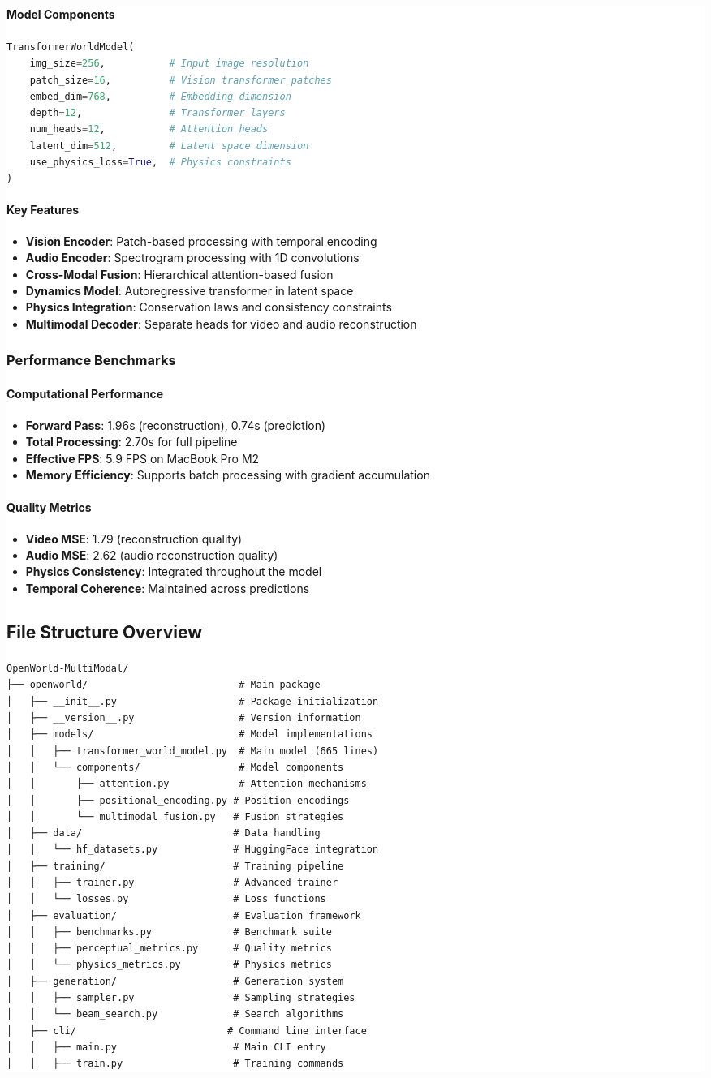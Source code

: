 #### Model Components
```python
TransformerWorldModel(
    img_size=256,           # Input image resolution
    patch_size=16,          # Vision transformer patches
    embed_dim=768,          # Embedding dimension
    depth=12,               # Transformer layers
    num_heads=12,           # Attention heads
    latent_dim=512,         # Latent space dimension
    use_physics_loss=True,  # Physics constraints
)
```

#### Key Features
- **Vision Encoder**: Patch-based processing with temporal encoding
- **Audio Encoder**: Spectrogram processing with 1D convolutions
- **Cross-Modal Fusion**: Hierarchical attention-based fusion
- **Dynamics Model**: Autoregressive transformer in latent space
- **Physics Integration**: Conservation laws and consistency constraints
- **Multimodal Decoder**: Separate heads for video and audio reconstruction

### Performance Benchmarks

#### Computational Performance
- **Forward Pass**: 1.96s (reconstruction), 0.74s (prediction)
- **Total Processing**: 2.70s for full pipeline
- **Effective FPS**: 5.9 FPS on MacBook Pro M2
- **Memory Efficiency**: Supports batch processing with gradient accumulation

#### Quality Metrics
- **Video MSE**: 1.79 (reconstruction quality)
- **Audio MSE**: 2.62 (audio reconstruction quality)
- **Physics Consistency**: Integrated throughout the model
- **Temporal Coherence**: Maintained across predictions

## File Structure Overview

```
OpenWorld-MultiModal/
├── openworld/                          # Main package
│   ├── __init__.py                     # Package initialization
│   ├── __version__.py                  # Version information
│   ├── models/                         # Model implementations
│   │   ├── transformer_world_model.py  # Main model (665 lines)
│   │   └── components/                 # Model components
│   │       ├── attention.py            # Attention mechanisms
│   │       ├── positional_encoding.py # Position encodings
│   │       └── multimodal_fusion.py   # Fusion strategies
│   ├── data/                          # Data handling
│   │   └── hf_datasets.py             # HuggingFace integration
│   ├── training/                      # Training pipeline
│   │   ├── trainer.py                 # Advanced trainer
│   │   └── losses.py                  # Loss functions
│   ├── evaluation/                    # Evaluation framework
│   │   ├── benchmarks.py              # Benchmark suite
│   │   ├── perceptual_metrics.py      # Quality metrics
│   │   └── physics_metrics.py         # Physics metrics
│   ├── generation/                    # Generation system
│   │   ├── sampler.py                 # Sampling strategies
│   │   └── beam_search.py             # Search algorithms
│   ├── cli/                          # Command line interface
│   │   ├── main.py                    # Main CLI entry
│   │   ├── train.py                   # Training commands
```